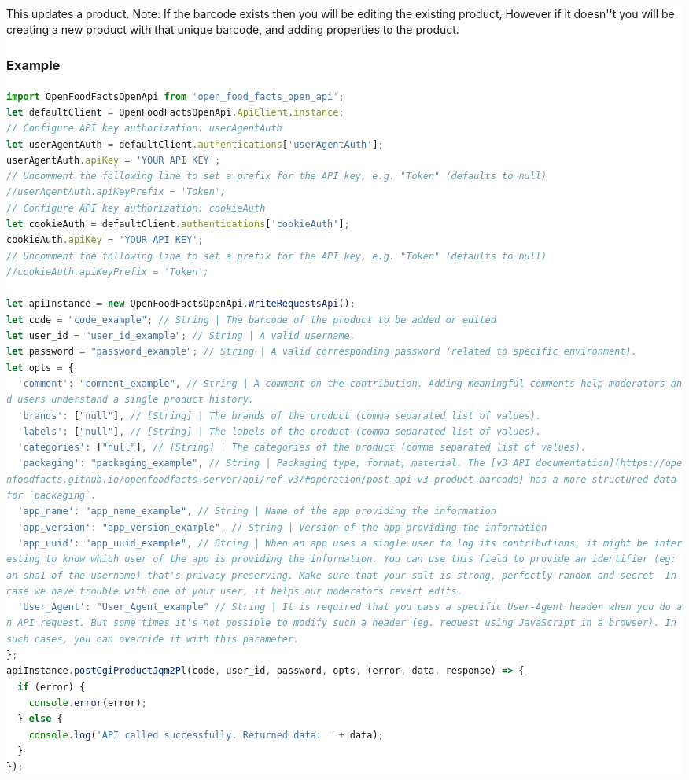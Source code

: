 This updates a product.  Note: If the barcode exists then you will be editing the existing product, However if it doesn&#39;&#39;t you will be creating a new product with that unique barcode, and adding properties to the product. 

### Example

```javascript
import OpenFoodFactsOpenApi from 'open_food_facts_open_api';
let defaultClient = OpenFoodFactsOpenApi.ApiClient.instance;
// Configure API key authorization: userAgentAuth
let userAgentAuth = defaultClient.authentications['userAgentAuth'];
userAgentAuth.apiKey = 'YOUR API KEY';
// Uncomment the following line to set a prefix for the API key, e.g. "Token" (defaults to null)
//userAgentAuth.apiKeyPrefix = 'Token';
// Configure API key authorization: cookieAuth
let cookieAuth = defaultClient.authentications['cookieAuth'];
cookieAuth.apiKey = 'YOUR API KEY';
// Uncomment the following line to set a prefix for the API key, e.g. "Token" (defaults to null)
//cookieAuth.apiKeyPrefix = 'Token';

let apiInstance = new OpenFoodFactsOpenApi.WriteRequestsApi();
let code = "code_example"; // String | The barcode of the product to be added or edited
let user_id = "user_id_example"; // String | A valid username.
let password = "password_example"; // String | A valid corresponding password (related to specific environment).
let opts = {
  'comment': "comment_example", // String | A comment on the contribution. Adding meaningful comments help moderators and users understand a single product history. 
  'brands': ["null"], // [String] | The brands of the product (comma separated list of values).
  'labels': ["null"], // [String] | The labels of the product (comma separated list of values).
  'categories': ["null"], // [String] | The categories of the product (comma separated list of values).
  'packaging': "packaging_example", // String | Packaging type, format, material. The [v3 API documentation](https://openfoodfacts.github.io/openfoodfacts-server/api/ref-v3/#operation/post-api-v3-product-barcode) has a more structured data for `packaging`. 
  'app_name': "app_name_example", // String | Name of the app providing the information 
  'app_version': "app_version_example", // String | Version of the app providing the information 
  'app_uuid': "app_uuid_example", // String | When an app uses a single user to log its contributions, it might be interesting to know which user of the app is providing the information. You can use this field to provide an identifier (eg: an sha1 of the username) that's privacy preserving. Make sure that your salt is strong, perfectly random and secret  In case we have trouble with one of your user, it helps our moderators revert edits. 
  'User_Agent': "User_Agent_example" // String | It is required that you pass a specific User-Agent header when you do an API request. But some times it's not possible to modify such a header (eg. request using JavaScript in a browser). In such cases, you can override it with this parameter. 
};
apiInstance.postCgiProductJqm2Pl(code, user_id, password, opts, (error, data, response) => {
  if (error) {
    console.error(error);
  } else {
    console.log('API called successfully. Returned data: ' + data);
  }
});
```
